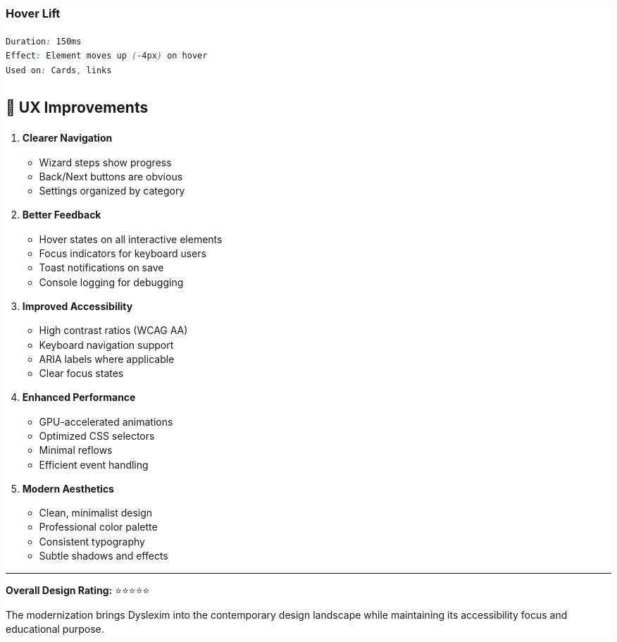 ### Hover Lift
```css
Duration: 150ms
Effect: Element moves up (-4px) on hover
Used on: Cards, links
```

## 🎯 UX Improvements

1. **Clearer Navigation**
   - Wizard steps show progress
   - Back/Next buttons are obvious
   - Settings organized by category

2. **Better Feedback**
   - Hover states on all interactive elements
   - Focus indicators for keyboard users
   - Toast notifications on save
   - Console logging for debugging

3. **Improved Accessibility**
   - High contrast ratios (WCAG AA)
   - Keyboard navigation support
   - ARIA labels where applicable
   - Clear focus states

4. **Enhanced Performance**
   - GPU-accelerated animations
   - Optimized CSS selectors
   - Minimal reflows
   - Efficient event handling

5. **Modern Aesthetics**
   - Clean, minimalist design
   - Professional color palette
   - Consistent typography
   - Subtle shadows and effects

---

**Overall Design Rating:** ⭐⭐⭐⭐⭐

The modernization brings Dyslexim into the contemporary design landscape while maintaining its accessibility focus and educational purpose.
